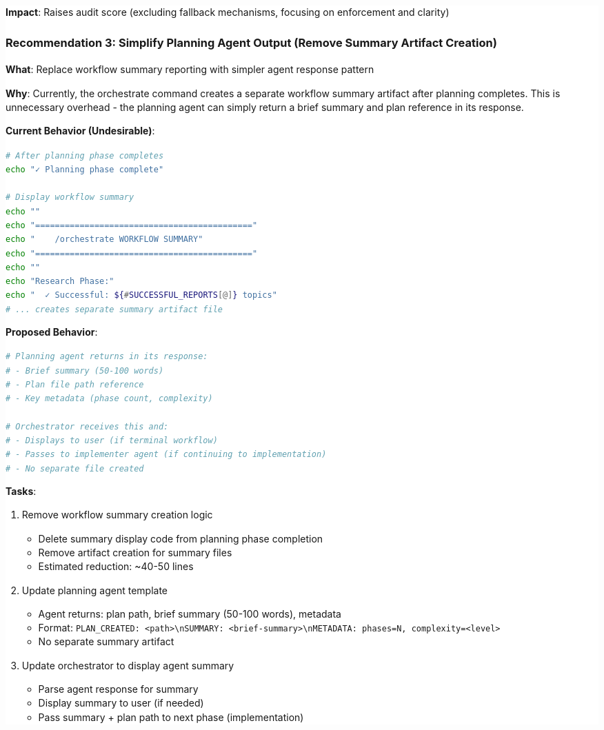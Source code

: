 **Impact**: Raises audit score (excluding fallback mechanisms, focusing on enforcement and clarity)

### Recommendation 3: Simplify Planning Agent Output (Remove Summary Artifact Creation)

**What**: Replace workflow summary reporting with simpler agent response pattern

**Why**: Currently, the orchestrate command creates a separate workflow summary artifact after planning completes. This is unnecessary overhead - the planning agent can simply return a brief summary and plan reference in its response.

**Current Behavior (Undesirable)**:
```bash
# After planning phase completes
echo "✓ Planning phase complete"

# Display workflow summary
echo ""
echo "============================================"
echo "    /orchestrate WORKFLOW SUMMARY"
echo "============================================"
echo ""
echo "Research Phase:"
echo "  ✓ Successful: ${#SUCCESSFUL_REPORTS[@]} topics"
# ... creates separate summary artifact file
```

**Proposed Behavior**:
```bash
# Planning agent returns in its response:
# - Brief summary (50-100 words)
# - Plan file path reference
# - Key metadata (phase count, complexity)

# Orchestrator receives this and:
# - Displays to user (if terminal workflow)
# - Passes to implementer agent (if continuing to implementation)
# - No separate file created
```

**Tasks**:

1. Remove workflow summary creation logic
   - Delete summary display code from planning phase completion
   - Remove artifact creation for summary files
   - Estimated reduction: ~40-50 lines

2. Update planning agent template
   - Agent returns: plan path, brief summary (50-100 words), metadata
   - Format: `PLAN_CREATED: <path>\nSUMMARY: <brief-summary>\nMETADATA: phases=N, complexity=<level>`
   - No separate summary artifact

3. Update orchestrator to display agent summary
   - Parse agent response for summary
   - Display summary to user (if needed)
   - Pass summary + plan path to next phase (implementation)
